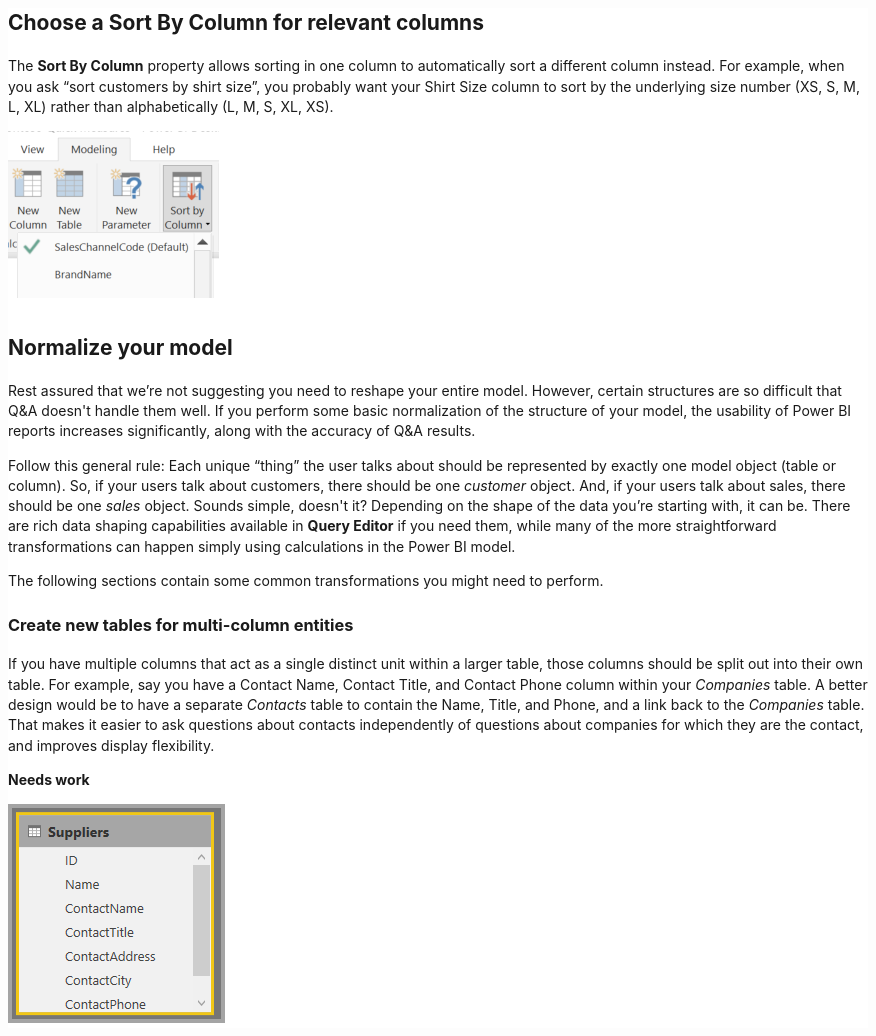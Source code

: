 ## Choose a Sort By Column for relevant columns

The **Sort By Column** property allows sorting in one column to automatically sort a different column instead. For example, when you ask “sort customers by shirt size”, you probably want your Shirt Size column to sort by the underlying size number (XS, S, M, L, XL) rather than alphabetically (L, M, S, XL, XS).

![Choose Sort by Column appropriately for Q&A](../media/desktop-qna-in-reports/desktop-qna_08.png)

## Normalize your model

Rest assured that we’re not suggesting you need to reshape your entire model. However, certain structures are so difficult that Q&A doesn't handle them well. If you perform some basic normalization of the structure of your model, the usability of Power BI reports increases significantly, along with the accuracy of Q&A results.

Follow this general rule: Each unique “thing” the user talks about should be represented by exactly one model object (table or column). So, if your users talk about customers, there should be one *customer* object. And, if your users talk about sales, there should be one *sales* object. Sounds simple, doesn't it? Depending on the shape of the data you’re starting with, it can be. There are rich data shaping capabilities available in **Query Editor** if you need them, while many of the more straightforward transformations can happen simply using calculations in the Power BI model.

The following sections contain some common transformations you might need to perform.

### Create new tables for multi-column entities

If you have multiple columns that act as a single distinct unit within a larger table, those columns should be split out into their own table. For example, say you have a Contact Name, Contact Title, and Contact Phone column within your *Companies* table. A better design would be to have a separate *Contacts* table to contain the Name, Title, and Phone, and a link back to the *Companies* table. That makes it easier to ask questions about contacts independently of questions about companies for which they are the contact, and improves display flexibility.

**Needs work**

![Use multiple tables for Q&A](../media/desktop-qna-in-reports/desktop-qna_09.png)
